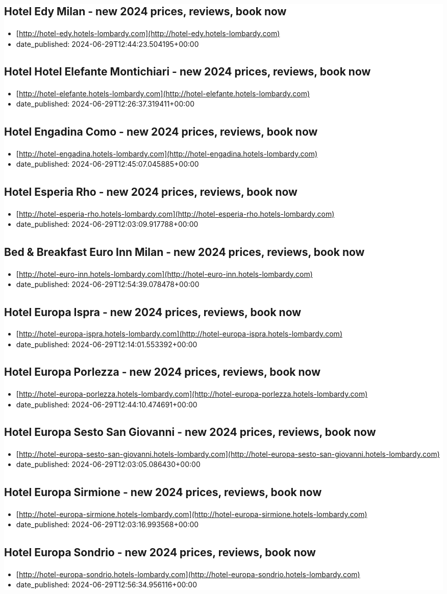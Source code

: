 ## Hotel Edy Milan - new 2024 prices, reviews, book now
 - [http://hotel-edy.hotels-lombardy.com](http://hotel-edy.hotels-lombardy.com)
 - date_published: 2024-06-29T12:44:23.504195+00:00

 ## Hotel Hotel Elefante Montichiari - new 2024 prices, reviews, book now
 - [http://hotel-elefante.hotels-lombardy.com](http://hotel-elefante.hotels-lombardy.com)
 - date_published: 2024-06-29T12:26:37.319411+00:00

 ## Hotel Engadina Como - new 2024 prices, reviews, book now
 - [http://hotel-engadina.hotels-lombardy.com](http://hotel-engadina.hotels-lombardy.com)
 - date_published: 2024-06-29T12:45:07.045885+00:00

 ## Hotel Esperia Rho - new 2024 prices, reviews, book now
 - [http://hotel-esperia-rho.hotels-lombardy.com](http://hotel-esperia-rho.hotels-lombardy.com)
 - date_published: 2024-06-29T12:03:09.917788+00:00

 ## Bed & Breakfast Euro Inn Milan - new 2024 prices, reviews, book now
 - [http://hotel-euro-inn.hotels-lombardy.com](http://hotel-euro-inn.hotels-lombardy.com)
 - date_published: 2024-06-29T12:54:39.078478+00:00

 ## Hotel Europa Ispra - new 2024 prices, reviews, book now
 - [http://hotel-europa-ispra.hotels-lombardy.com](http://hotel-europa-ispra.hotels-lombardy.com)
 - date_published: 2024-06-29T12:14:01.553392+00:00

 ## Hotel Europa Porlezza - new 2024 prices, reviews, book now
 - [http://hotel-europa-porlezza.hotels-lombardy.com](http://hotel-europa-porlezza.hotels-lombardy.com)
 - date_published: 2024-06-29T12:44:10.474691+00:00

 ## Hotel Europa Sesto San Giovanni - new 2024 prices, reviews, book now
 - [http://hotel-europa-sesto-san-giovanni.hotels-lombardy.com](http://hotel-europa-sesto-san-giovanni.hotels-lombardy.com)
 - date_published: 2024-06-29T12:03:05.086430+00:00

 ## Hotel Europa Sirmione - new 2024 prices, reviews, book now
 - [http://hotel-europa-sirmione.hotels-lombardy.com](http://hotel-europa-sirmione.hotels-lombardy.com)
 - date_published: 2024-06-29T12:03:16.993568+00:00

 ## Hotel Europa Sondrio - new 2024 prices, reviews, book now
 - [http://hotel-europa-sondrio.hotels-lombardy.com](http://hotel-europa-sondrio.hotels-lombardy.com)
 - date_published: 2024-06-29T12:56:34.956116+00:00
